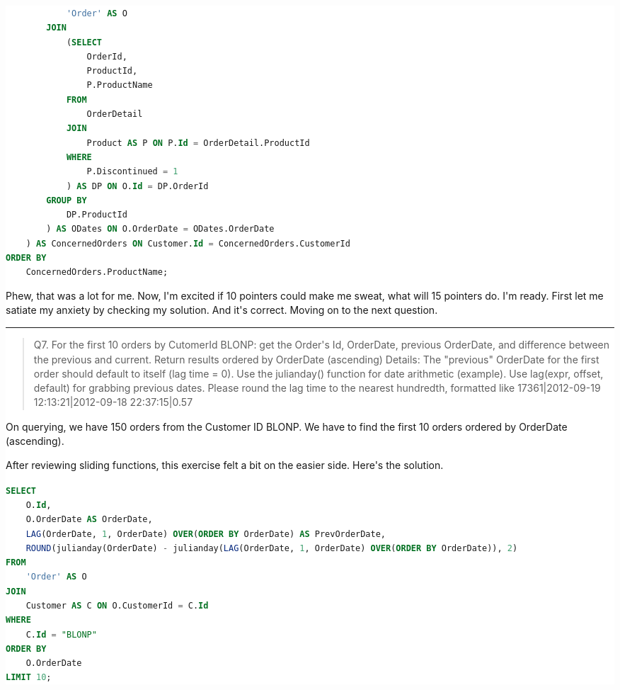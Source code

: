 ```SQL
            'Order' AS O
        JOIN 
            (SELECT 
                OrderId, 
                ProductId, 
                P.ProductName
            FROM 
                OrderDetail
            JOIN 
                Product AS P ON P.Id = OrderDetail.ProductId
            WHERE 
                P.Discontinued = 1
            ) AS DP ON O.Id = DP.OrderId
        GROUP BY 
            DP.ProductId
        ) AS ODates ON O.OrderDate = ODates.OrderDate
    ) AS ConcernedOrders ON Customer.Id = ConcernedOrders.CustomerId
ORDER BY 
    ConcernedOrders.ProductName;
```

Phew, that was a lot for me. Now, I'm excited if 10 pointers could make me sweat, what will 15 pointers do. I'm ready. First let me satiate my anxiety by checking my solution. And it's correct. Moving on to the next question.

---
> Q7. For the first 10 orders by CutomerId BLONP: get the Order's Id, OrderDate, previous OrderDate, and difference between the previous and current. Return results ordered by OrderDate (ascending)
Details: The "previous" OrderDate for the first order should default to itself (lag time = 0). Use the julianday() function for date arithmetic (example).
Use lag(expr, offset, default) for grabbing previous dates.
Please round the lag time to the nearest hundredth, formatted like 17361|2012-09-19 12:13:21|2012-09-18 22:37:15|0.57

On querying, we have 150 orders from the Customer ID BLONP. We have to find the first 10 orders ordered by OrderDate (ascending).

After reviewing sliding functions, this exercise felt a bit on the easier side.
Here's the solution.

```SQL
SELECT 
    O.Id, 
    O.OrderDate AS OrderDate, 
    LAG(OrderDate, 1, OrderDate) OVER(ORDER BY OrderDate) AS PrevOrderDate, 
    ROUND(julianday(OrderDate) - julianday(LAG(OrderDate, 1, OrderDate) OVER(ORDER BY OrderDate)), 2) 
FROM 
    'Order' AS O 
JOIN 
    Customer AS C ON O.CustomerId = C.Id 
WHERE 
    C.Id = "BLONP"
ORDER BY 
    O.OrderDate
LIMIT 10;
```
